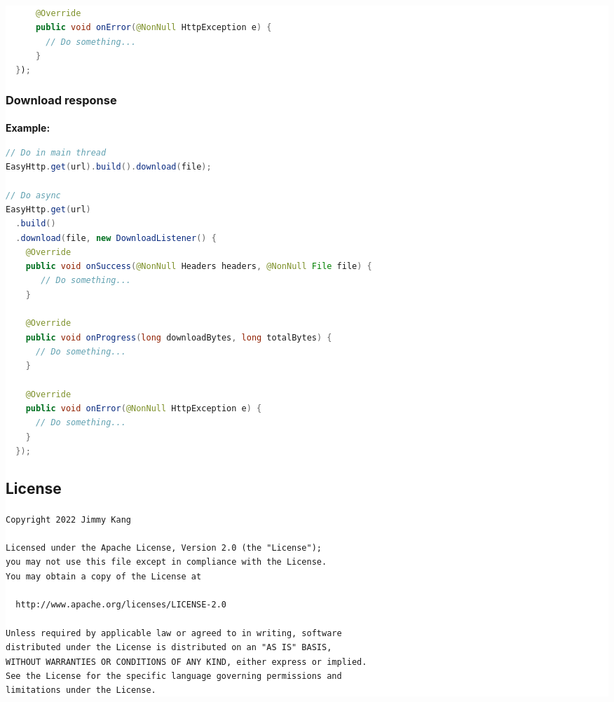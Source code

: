 ```java
      @Override
      public void onError(@NonNull HttpException e) {
        // Do something...
      }
  });
```

### Download response

**Example:**

```java
// Do in main thread
EasyHttp.get(url).build().download(file);

// Do async
EasyHttp.get(url)
  .build()
  .download(file, new DownloadListener() {
    @Override
    public void onSuccess(@NonNull Headers headers, @NonNull File file) {
       // Do something...
    }

    @Override
    public void onProgress(long downloadBytes, long totalBytes) {
      // Do something...
    }

    @Override
    public void onError(@NonNull HttpException e) {
      // Do something...
    }
  });
```

## License

```
Copyright 2022 Jimmy Kang

Licensed under the Apache License, Version 2.0 (the "License");
you may not use this file except in compliance with the License.
You may obtain a copy of the License at

  http://www.apache.org/licenses/LICENSE-2.0

Unless required by applicable law or agreed to in writing, software
distributed under the License is distributed on an "AS IS" BASIS,
WITHOUT WARRANTIES OR CONDITIONS OF ANY KIND, either express or implied.
See the License for the specific language governing permissions and
limitations under the License.
```

